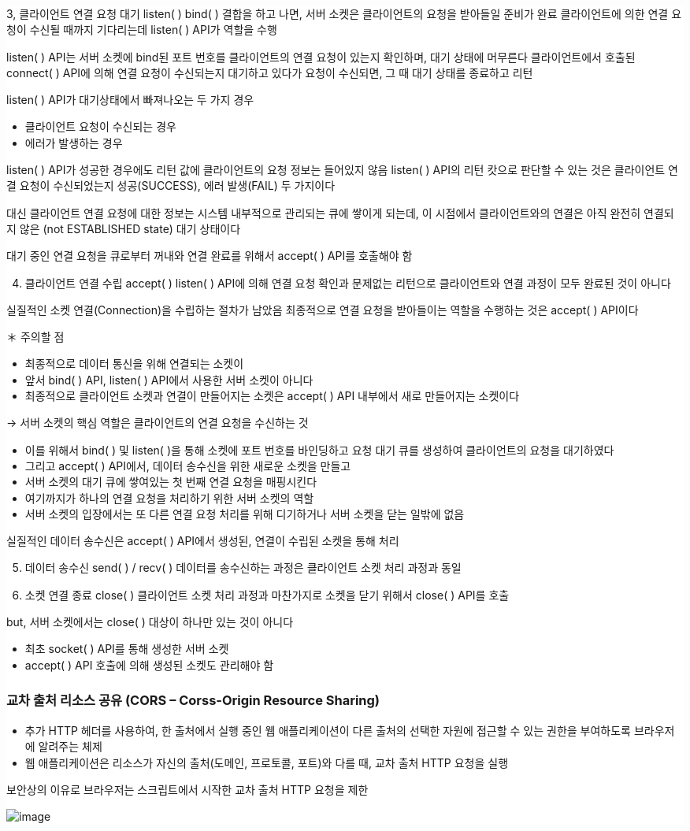 3, 클라이언트 연결 요청 대기 listen( )
bind( ) 결합을 하고 나면, 서버 소켓은 클라이언트의 요청을 받아들일 준비가 완료
클라이언트에 의한 연결 요청이 수신될 때까지 기다리는데 listen( ) API가 역할을 수행

listen( ) API는 서버 소켓에 bind된 포트 번호를 클라이언트의 연결 요청이 있는지 확인하며, 대기 상태에 머무른다
클라이언트에서 호출된 connect( ) API에 의해 연결 요청이 수신되는지 대기하고 있다가
요청이 수신되면, 그 때 대기 상태를 종료하고 리턴

listen( ) API가 대기상태에서 빠져나오는 두 가지 경우
 - 클라이언트 요청이 수신되는 경우
 - 에러가 발생하는 경우

listen( ) API가 성공한 경우에도 리턴 값에 클라이언트의 요청 정보는 들어있지 않음
listen( ) API의 리턴 캇으로 판단할 수 있는 것은 클라이언트 연결 요청이 수신되었는지
성공(SUCCESS), 에러 발생(FAIL) 두 가지이다

대신 클라이언트 연결 요청에 대한 정보는 시스템 내부적으로 관리되는 큐에 쌓이게 되는데, 이 시점에서 클라이언트와의 연결은 아직 완전히 연결되지 않은 (not ESTABLISHED state) 대기 상태이다

대기 중인 연결 요청을 큐로부터 꺼내와 연결 완료를 위해서 accept( ) API를 호출해야 함

4. 클라이언트 연결 수립 accept( )
listen( ) API에 의해 연결 요청 확인과 문제없는 리턴으로 클라이언트와 연결 과정이 모두 완료된 것이 아니다

실질적인 소켓 연결(Connection)을 수립하는 절차가 남았음
최종적으로 연결 요청을 받아들이는 역할을 수행하는 것은 accept( ) API이다

＊ 주의할 점
 - 최종적으로 데이터 통신을 위해 연결되는 소켓이
 - 앞서 bind( ) API, listen( ) API에서 사용한 서버 소켓이 아니다
 - 최종적으로 클라이언트 소켓과 연결이 만들어지는 소켓은 accept( ) API 내부에서 새로 만들어지는 소켓이다

→ 서버 소켓의 핵심 역할은 클라이언트의 연결 요청을 수신하는 것
 - 이를 위해서 bind( ) 및 listen( )을 통해 소켓에 포트 번호를 바인딩하고 요청 대기 큐를 생성하여 클라이언트의 요청을 대기하였다
 - 그리고 accept( ) API에서, 데이터 송수신을 위한 새로운 소켓을 만들고
 - 서버 소켓의 대기 큐에 쌓여있는 첫 번째 연결 요청을 매핑시킨다
 - 여기까지가 하나의 연결 요청을 처리하기 위한 서버 소켓의 역할
 - 서버 소켓의 입장에서는 또 다른 연결 요청 처리를 위해 디기하거나 서버 소켓을 닫는 일밖에 없음

실질적인 데이터 송수신은 accept( ) API에서 생성된, 연결이 수립된 소켓을 통해 처리

5. 데이터 송수신 send( ) / recv( )
데이터를 송수신하는 과정은 클라이언트 소켓 처리 과정과 동일

6. 소켓 연결 종료 close( )
클라이언트 소켓 처리 과정과 마찬가지로 소켓을 닫기 위해서 close( ) API를 호출

but, 서버 소켓에서는 close( ) 대상이 하나만 있는 것이 아니다
 - 최초 socket( ) API를 통해 생성한 서버 소켓
 - accept( ) API 호출에 의해 생성된 소켓도 관리해야 함

### 교차 출처 리소스 공유 (CORS – Corss-Origin Resource Sharing)
 - 추가 HTTP 헤더를 사용하여, 한 출처에서 실행 중인 웹 애플리케이션이 다른 출처의 선택한 자원에 접근할 수 있는 권한을 부여하도록 브라우저에 알려주는 체제
 - 웹 애플리케이션은 리소스가 자신의 출처(도메인, 프로토콜, 포트)와 다를 때, 교차 출처 HTTP 요청을 실행

보안상의 이유로 브라우저는 스크립트에서 시작한 교차 출처 HTTP 요청을 제한

![image](https://user-images.githubusercontent.com/97201374/185395224-1ad9707c-9208-4bcf-ab06-6bc9d3042764.png)
